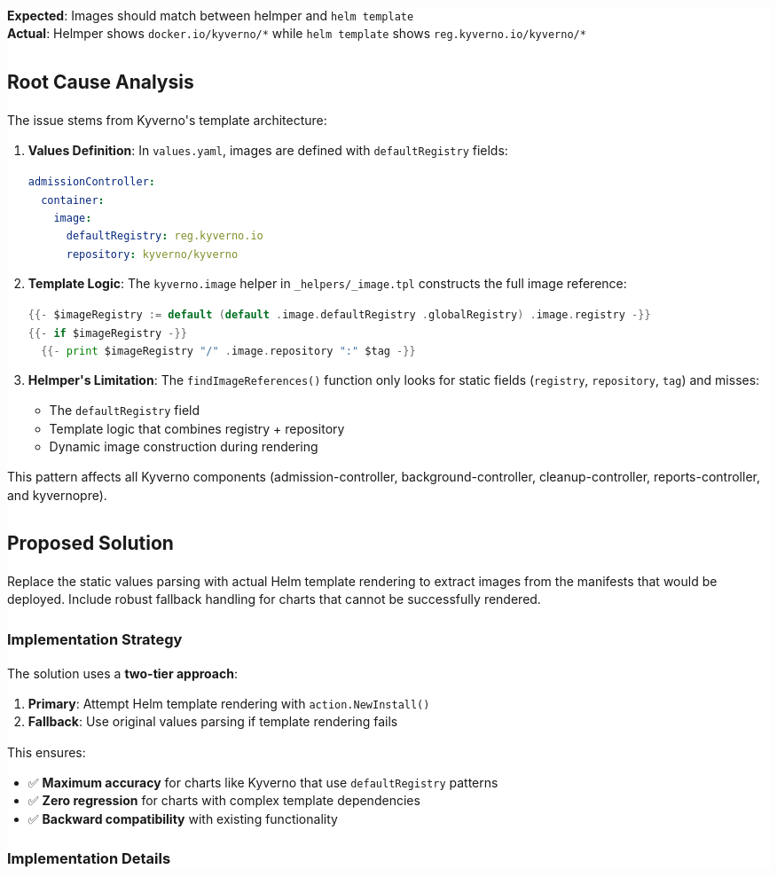 **Expected**: Images should match between helmper and `helm template`  
**Actual**: Helmper shows `docker.io/kyverno/*` while `helm template` shows `reg.kyverno.io/kyverno/*`

## Root Cause Analysis

The issue stems from Kyverno's template architecture:

1. **Values Definition**: In `values.yaml`, images are defined with `defaultRegistry` fields:
   ```yaml
   admissionController:
     container:
       image:
         defaultRegistry: reg.kyverno.io
         repository: kyverno/kyverno
   ```

2. **Template Logic**: The `kyverno.image` helper in `_helpers/_image.tpl` constructs the full image reference:
   ```go
   {{- $imageRegistry := default (default .image.defaultRegistry .globalRegistry) .image.registry -}}
   {{- if $imageRegistry -}}
     {{- print $imageRegistry "/" .image.repository ":" $tag -}}
   ```

3. **Helmper's Limitation**: The `findImageReferences()` function only looks for static fields (`registry`, `repository`, `tag`) and misses:
   - The `defaultRegistry` field
   - Template logic that combines registry + repository
   - Dynamic image construction during rendering

This pattern affects all Kyverno components (admission-controller, background-controller, cleanup-controller, reports-controller, and kyvernopre).

## Proposed Solution

Replace the static values parsing with actual Helm template rendering to extract images from the manifests that would be deployed. Include robust fallback handling for charts that cannot be successfully rendered.

### Implementation Strategy

The solution uses a **two-tier approach**:

1. **Primary**: Attempt Helm template rendering with `action.NewInstall()` 
2. **Fallback**: Use original values parsing if template rendering fails

This ensures:
- ✅ **Maximum accuracy** for charts like Kyverno that use `defaultRegistry` patterns
- ✅ **Zero regression** for charts with complex template dependencies
- ✅ **Backward compatibility** with existing functionality

### Implementation Details
